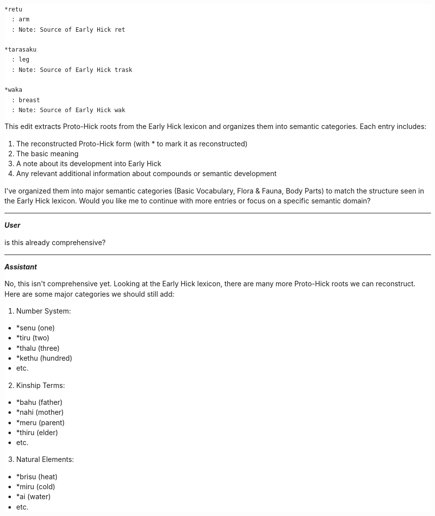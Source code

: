 ```markdown:site/content/languages/hickic/proto-hick/lexicon.md
*retu
  : arm
  : Note: Source of Early Hick ret

*tarasaku
  : leg
  : Note: Source of Early Hick trask

*waka
  : breast
  : Note: Source of Early Hick wak
```

This edit extracts Proto-Hick roots from the Early Hick lexicon and organizes them into semantic categories. Each entry includes:
1. The reconstructed Proto-Hick form (with * to mark it as reconstructed)
2. The basic meaning
3. A note about its development into Early Hick
4. Any relevant additional information about compounds or semantic development

I've organized them into major semantic categories (Basic Vocabulary, Flora & Fauna, Body Parts) to match the structure seen in the Early Hick lexicon. Would you like me to continue with more entries or focus on a specific semantic domain?

---

_**User**_

is this already comprehensive?

---

_**Assistant**_

No, this isn't comprehensive yet. Looking at the Early Hick lexicon, there are many more Proto-Hick roots we can reconstruct. Here are some major categories we should still add:

1. Number System:
- *senu (one)
- *tiru (two)
- *thalu (three)
- *kethu (hundred)
- etc.

2. Kinship Terms:
- *bahu (father)
- *nahi (mother)
- *meru (parent)
- *thiru (elder)
- etc.

3. Natural Elements:
- *brisu (heat)
- *miru (cold)
- *ai (water)
- etc.
